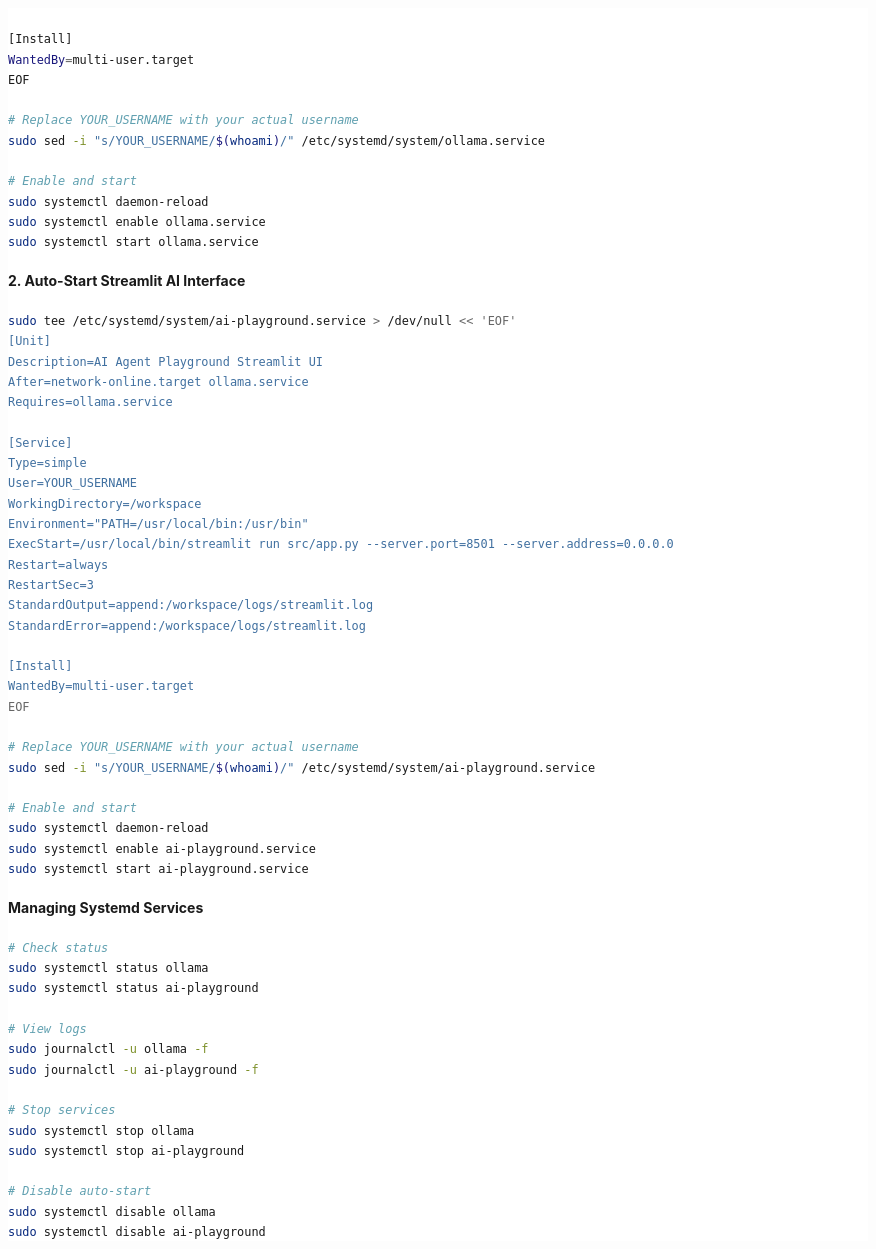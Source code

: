 ```bash

[Install]
WantedBy=multi-user.target
EOF

# Replace YOUR_USERNAME with your actual username
sudo sed -i "s/YOUR_USERNAME/$(whoami)/" /etc/systemd/system/ollama.service

# Enable and start
sudo systemctl daemon-reload
sudo systemctl enable ollama.service
sudo systemctl start ollama.service
```

#### 2. Auto-Start Streamlit AI Interface

```bash
sudo tee /etc/systemd/system/ai-playground.service > /dev/null << 'EOF'
[Unit]
Description=AI Agent Playground Streamlit UI
After=network-online.target ollama.service
Requires=ollama.service

[Service]
Type=simple
User=YOUR_USERNAME
WorkingDirectory=/workspace
Environment="PATH=/usr/local/bin:/usr/bin"
ExecStart=/usr/local/bin/streamlit run src/app.py --server.port=8501 --server.address=0.0.0.0
Restart=always
RestartSec=3
StandardOutput=append:/workspace/logs/streamlit.log
StandardError=append:/workspace/logs/streamlit.log

[Install]
WantedBy=multi-user.target
EOF

# Replace YOUR_USERNAME with your actual username
sudo sed -i "s/YOUR_USERNAME/$(whoami)/" /etc/systemd/system/ai-playground.service

# Enable and start
sudo systemctl daemon-reload
sudo systemctl enable ai-playground.service
sudo systemctl start ai-playground.service
```

#### Managing Systemd Services

```bash
# Check status
sudo systemctl status ollama
sudo systemctl status ai-playground

# View logs
sudo journalctl -u ollama -f
sudo journalctl -u ai-playground -f

# Stop services
sudo systemctl stop ollama
sudo systemctl stop ai-playground

# Disable auto-start
sudo systemctl disable ollama
sudo systemctl disable ai-playground
```